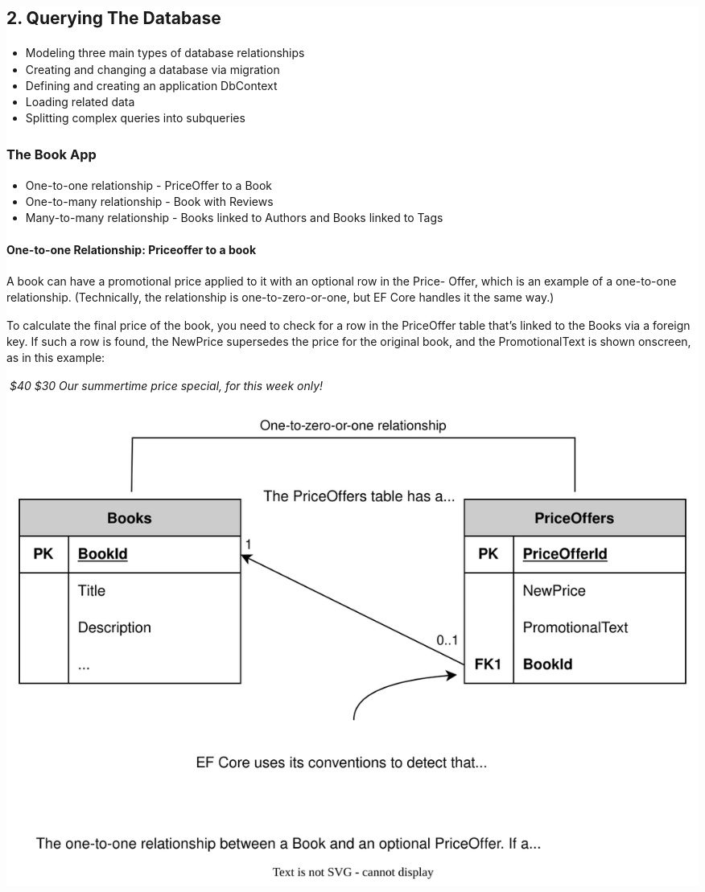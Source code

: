 



## 2. Querying The Database

* Modeling three main types of database relationships
* Creating and changing a database via migration
* Defining and creating an application DbContext
* Loading related data
* Splitting complex queries into subqueries



### The Book App

* One-to-one relationship - PriceOffer to a Book
* One-to-many relationship - Book with Reviews
* Many-to-many relationship - Books linked to Authors and Books linked to Tags



#### One-to-one Relationship: Priceoffer to a book

A book can have a promotional price applied to it with an optional row in the Price- Offer, which is an example of a one-to-one relationship. (Technically, the relationship is one-to-zero-or-one, but EF Core handles it the same way.)

To calculate the final price of the book, you need to check for a row in the PriceOffer table that’s linked to the Books via a foreign key. If such a row is found, the NewPrice supersedes the price for the original book, and the PromotionalText is shown onscreen, as in this example:

​	*$40 $30 Our summertime price special, for this week only!*



![](./diagrams/svg/02_01_one_to_one_price_offer_to_book.drawio.svg)
